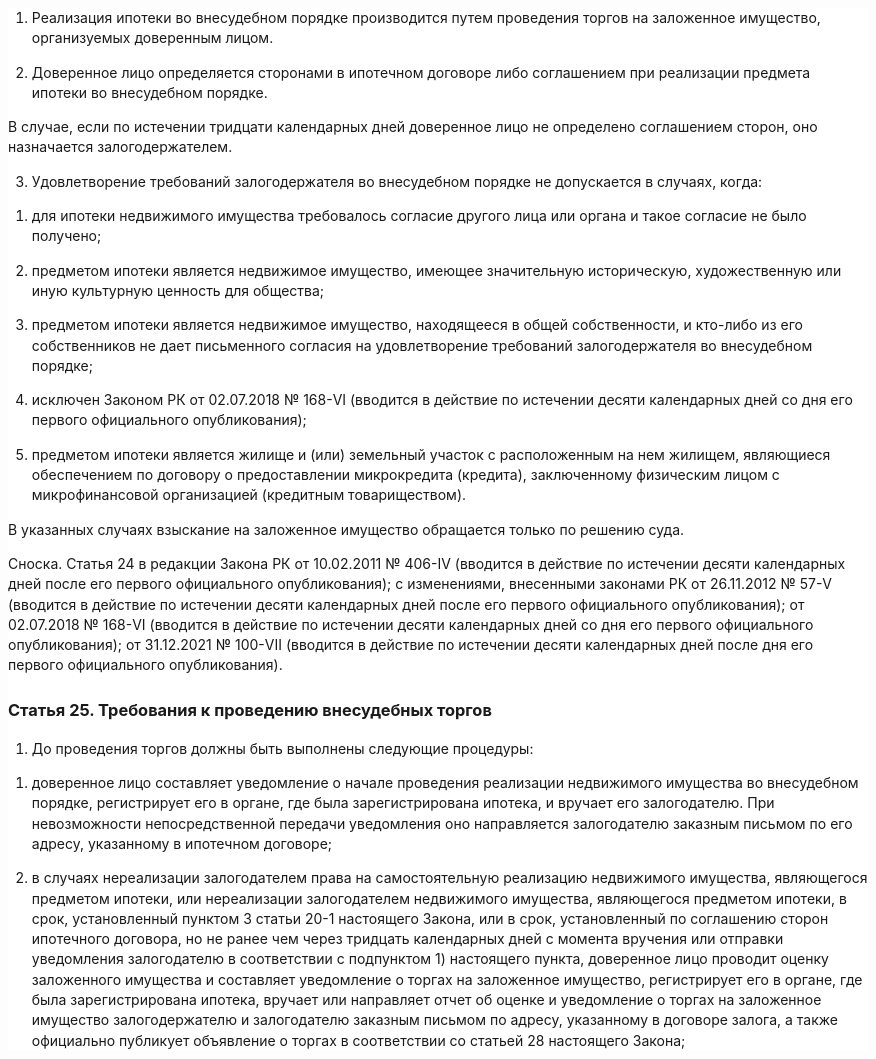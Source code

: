 1. Реализация ипотеки во внесудебном порядке производится путем проведения торгов на заложенное имущество, организуемых доверенным лицом.

2. Доверенное лицо определяется сторонами в ипотечном договоре либо соглашением при реализации предмета ипотеки во внесудебном порядке.

В случае, если по истечении тридцати календарных дней доверенное лицо не определено соглашением сторон, оно назначается залогодержателем.

3. Удовлетворение требований залогодержателя во внесудебном порядке не допускается в случаях, когда:

1) для ипотеки недвижимого имущества требовалось согласие другого лица или органа и такое согласие не было получено;

2) предметом ипотеки является недвижимое имущество, имеющее значительную историческую, художественную или иную культурную ценность для общества;

3) предметом ипотеки является недвижимое имущество, находящееся в общей собственности, и кто-либо из его собственников не дает письменного согласия на удовлетворение требований залогодержателя во внесудебном порядке;

4) исключен Законом РК от 02.07.2018 № 168-VІ (вводится в действие по истечении десяти календарных дней со дня его первого официального опубликования);

5) предметом ипотеки является жилище и (или) земельный участок с расположенным на нем жилищем, являющиеся обеспечением по договору о предоставлении микрокредита (кредита), заключенному физическим лицом с микрофинансовой организацией (кредитным товариществом).

В указанных случаях взыскание на заложенное имущество обращается только по решению суда.

Сноска. Статья 24 в редакции Закона РК от 10.02.2011 № 406-IV (вводится в действие по истечении десяти календарных дней после его первого официального опубликования); с изменениями, внесенными законами РК от 26.11.2012 № 57-V (вводится в действие по истечении десяти календарных дней после его первого официального опубликования); от 02.07.2018 № 168-VІ (вводится в действие по истечении десяти календарных дней со дня его первого официального опубликования); от 31.12.2021 № 100-VII (вводится в действие по истечении десяти календарных дней после дня его первого официального опубликования).

### Статья 25. Требования к проведению внесудебных торгов

1. До проведения торгов должны быть выполнены следующие процедуры:

1) доверенное лицо составляет уведомление о начале проведения реализации недвижимого имущества во внесудебном порядке, регистрирует его в органе, где была зарегистрирована ипотека, и вручает его залогодателю. При невозможности непосредственной передачи уведомления оно направляется залогодателю заказным письмом по его адресу, указанному в ипотечном договоре;

2) в случаях нереализации залогодателем права на самостоятельную реализацию недвижимого имущества, являющегося предметом ипотеки, или нереализации залогодателем недвижимого имущества, являющегося предметом ипотеки, в срок, установленный пунктом 3 статьи 20-1 настоящего Закона, или в срок, установленный по соглашению сторон ипотечного договора, но не ранее чем через тридцать календарных дней с момента вручения или отправки уведомления залогодателю в соответствии с подпунктом 1) настоящего пункта, доверенное лицо проводит оценку заложенного имущества и составляет уведомление о торгах на заложенное имущество, регистрирует его в органе, где была зарегистрирована ипотека, вручает или направляет отчет об оценке и уведомление о торгах на заложенное имущество залогодержателю и залогодателю заказным письмом по адресу, указанному в договоре залога, а также официально публикует объявление о торгах в соответствии со статьей 28 настоящего Закона;
